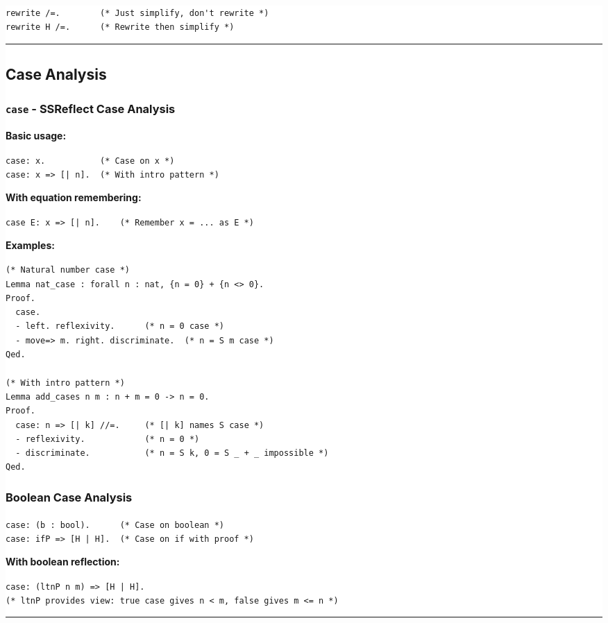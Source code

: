 ```coq
rewrite /=.        (* Just simplify, don't rewrite *)
rewrite H /=.      (* Rewrite then simplify *)
```

---

## Case Analysis

### `case` - SSReflect Case Analysis

**Basic usage:**
```coq
case: x.           (* Case on x *)
case: x => [| n].  (* With intro pattern *)
```

**With equation remembering:**
```coq
case E: x => [| n].    (* Remember x = ... as E *)
```

**Examples:**
```coq
(* Natural number case *)
Lemma nat_case : forall n : nat, {n = 0} + {n <> 0}.
Proof.
  case.
  - left. reflexivity.      (* n = 0 case *)
  - move=> m. right. discriminate.  (* n = S m case *)
Qed.

(* With intro pattern *)
Lemma add_cases n m : n + m = 0 -> n = 0.
Proof.
  case: n => [| k] //=.     (* [| k] names S case *)
  - reflexivity.            (* n = 0 *)
  - discriminate.           (* n = S k, 0 = S _ + _ impossible *)
Qed.
```

### Boolean Case Analysis

```coq
case: (b : bool).      (* Case on boolean *)
case: ifP => [H | H].  (* Case on if with proof *)
```

**With boolean reflection:**
```coq
case: (ltnP n m) => [H | H].
(* ltnP provides view: true case gives n < m, false gives m <= n *)
```

---
